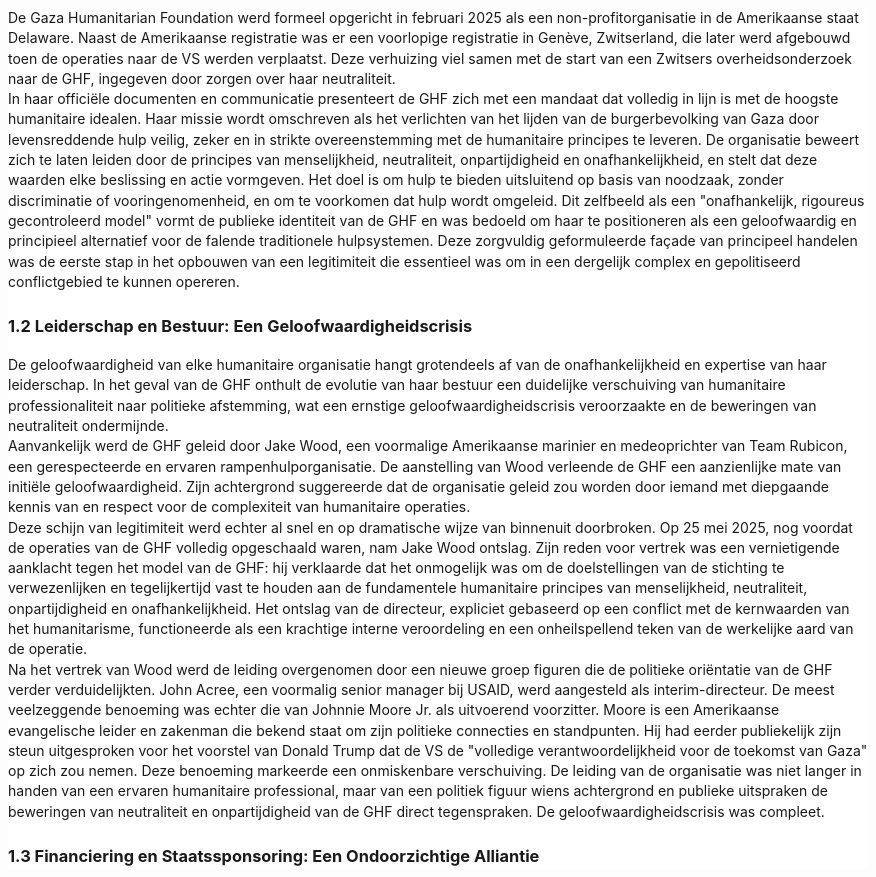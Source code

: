 De Gaza Humanitarian Foundation werd formeel opgericht in februari 2025 als een non-profitorganisatie in de Amerikaanse staat Delaware. Naast de Amerikaanse registratie was er een voorlopige registratie in Genève, Zwitserland, die later werd afgebouwd toen de operaties naar de VS werden verplaatst. Deze verhuizing viel samen met de start van een Zwitsers overheidsonderzoek naar de GHF, ingegeven door zorgen over haar neutraliteit.  
In haar officiële documenten en communicatie presenteert de GHF zich met een mandaat dat volledig in lijn is met de hoogste humanitaire idealen. Haar missie wordt omschreven als het verlichten van het lijden van de burgerbevolking van Gaza door levensreddende hulp veilig, zeker en in strikte overeenstemming met de humanitaire principes te leveren. De organisatie beweert zich te laten leiden door de principes van menselijkheid, neutraliteit, onpartijdigheid en onafhankelijkheid, en stelt dat deze waarden elke beslissing en actie vormgeven. Het doel is om hulp te bieden uitsluitend op basis van noodzaak, zonder discriminatie of vooringenomenheid, en om te voorkomen dat hulp wordt omgeleid. Dit zelfbeeld als een "onafhankelijk, rigoureus gecontroleerd model" vormt de publieke identiteit van de GHF en was bedoeld om haar te positioneren als een geloofwaardig en principieel alternatief voor de falende traditionele hulpsystemen. Deze zorgvuldig geformuleerde façade van principeel handelen was de eerste stap in het opbouwen van een legitimiteit die essentieel was om in een dergelijk complex en gepolitiseerd conflictgebied te kunnen opereren.

### **1.2 Leiderschap en Bestuur: Een Geloofwaardigheidscrisis**

De geloofwaardigheid van elke humanitaire organisatie hangt grotendeels af van de onafhankelijkheid en expertise van haar leiderschap. In het geval van de GHF onthult de evolutie van haar bestuur een duidelijke verschuiving van humanitaire professionaliteit naar politieke afstemming, wat een ernstige geloofwaardigheidscrisis veroorzaakte en de beweringen van neutraliteit ondermijnde.  
Aanvankelijk werd de GHF geleid door Jake Wood, een voormalige Amerikaanse marinier en medeoprichter van Team Rubicon, een gerespecteerde en ervaren rampenhulporganisatie. De aanstelling van Wood verleende de GHF een aanzienlijke mate van initiële geloofwaardigheid. Zijn achtergrond suggereerde dat de organisatie geleid zou worden door iemand met diepgaande kennis van en respect voor de complexiteit van humanitaire operaties.  
Deze schijn van legitimiteit werd echter al snel en op dramatische wijze van binnenuit doorbroken. Op 25 mei 2025, nog voordat de operaties van de GHF volledig opgeschaald waren, nam Jake Wood ontslag. Zijn reden voor vertrek was een vernietigende aanklacht tegen het model van de GHF: hij verklaarde dat het onmogelijk was om de doelstellingen van de stichting te verwezenlijken en tegelijkertijd vast te houden aan de fundamentele humanitaire principes van menselijkheid, neutraliteit, onpartijdigheid en onafhankelijkheid. Het ontslag van de directeur, expliciet gebaseerd op een conflict met de kernwaarden van het humanitarisme, functioneerde als een krachtige interne veroordeling en een onheilspellend teken van de werkelijke aard van de operatie.  
Na het vertrek van Wood werd de leiding overgenomen door een nieuwe groep figuren die de politieke oriëntatie van de GHF verder verduidelijkten. John Acree, een voormalig senior manager bij USAID, werd aangesteld als interim-directeur. De meest veelzeggende benoeming was echter die van Johnnie Moore Jr. als uitvoerend voorzitter. Moore is een Amerikaanse evangelische leider en zakenman die bekend staat om zijn politieke connecties en standpunten. Hij had eerder publiekelijk zijn steun uitgesproken voor het voorstel van Donald Trump dat de VS de "volledige verantwoordelijkheid voor de toekomst van Gaza" op zich zou nemen. Deze benoeming markeerde een onmiskenbare verschuiving. De leiding van de organisatie was niet langer in handen van een ervaren humanitaire professional, maar van een politiek figuur wiens achtergrond en publieke uitspraken de beweringen van neutraliteit en onpartijdigheid van de GHF direct tegenspraken. De geloofwaardigheidscrisis was compleet.

### **1.3 Financiering en Staatssponsoring: Een Ondoorzichtige Alliantie**
